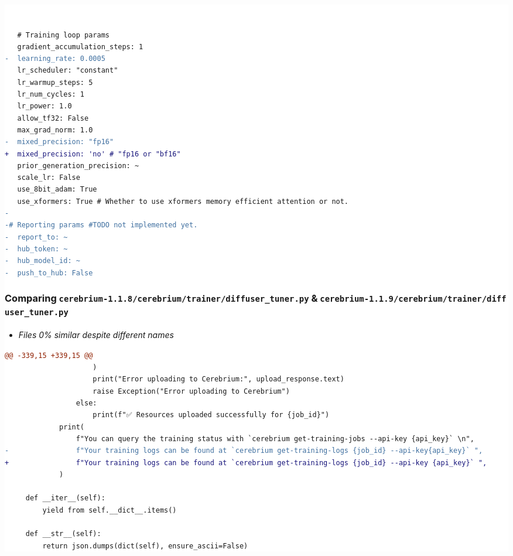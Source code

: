```diff
 
   
   # Training loop params
   gradient_accumulation_steps: 1
-  learning_rate: 0.0005
   lr_scheduler: "constant"
   lr_warmup_steps: 5
   lr_num_cycles: 1
   lr_power: 1.0
   allow_tf32: False
   max_grad_norm: 1.0
-  mixed_precision: "fp16"
+  mixed_precision: 'no' # "fp16 or "bf16"
   prior_generation_precision: ~
   scale_lr: False 
   use_8bit_adam: True
   use_xformers: True # Whether to use xformers memory efficient attention or not.
-
-# Reporting params #TODO not implemented yet.
-  report_to: ~
-  hub_token: ~
-  hub_model_id: ~
-  push_to_hub: False
```

### Comparing `cerebrium-1.1.8/cerebrium/trainer/diffuser_tuner.py` & `cerebrium-1.1.9/cerebrium/trainer/diffuser_tuner.py`

 * *Files 0% similar despite different names*

```diff
@@ -339,15 +339,15 @@
                     )
                     print("Error uploading to Cerebrium:", upload_response.text)
                     raise Exception("Error uploading to Cerebrium")
                 else:
                     print(f"✅ Resources uploaded successfully for {job_id}")
             print(
                 f"You can query the training status with `cerebrium get-training-jobs --api-key {api_key}` \n",
-                f"Your training logs can be found at `cerebrium get-training-logs {job_id} --api-key{api_key}` ",
+                f"Your training logs can be found at `cerebrium get-training-logs {job_id} --api-key {api_key}` ",
             )
 
     def __iter__(self):
         yield from self.__dict__.items()
 
     def __str__(self):
         return json.dumps(dict(self), ensure_ascii=False)
```
